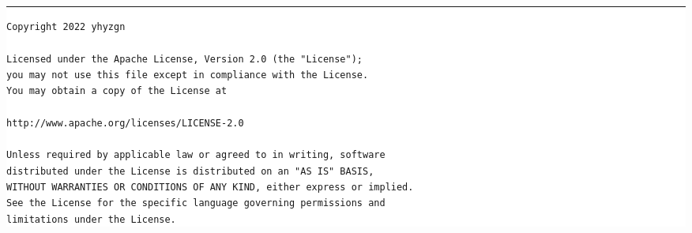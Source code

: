 ----

```tex
Copyright 2022 yhyzgn

Licensed under the Apache License, Version 2.0 (the "License");
you may not use this file except in compliance with the License.
You may obtain a copy of the License at

http://www.apache.org/licenses/LICENSE-2.0

Unless required by applicable law or agreed to in writing, software
distributed under the License is distributed on an "AS IS" BASIS,
WITHOUT WARRANTIES OR CONDITIONS OF ANY KIND, either express or implied.
See the License for the specific language governing permissions and
limitations under the License.
```

